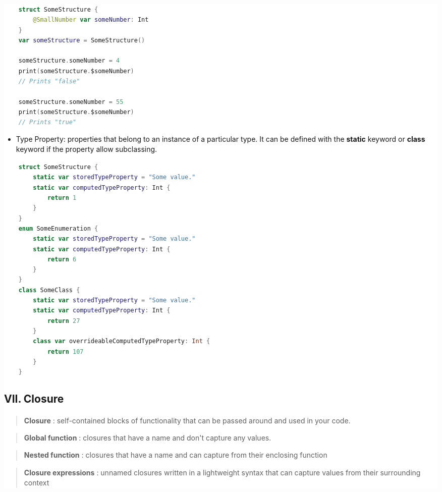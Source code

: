 ```swift
    struct SomeStructure {
        @SmallNumber var someNumber: Int
    }
    var someStructure = SomeStructure()

    someStructure.someNumber = 4
    print(someStructure.$someNumber)
    // Prints "false"

    someStructure.someNumber = 55
    print(someStructure.$someNumber)
    // Prints "true"

```

- Type Property: properties that belong to an instance of a particular type. It can be defined with the **static** keyword or **class** keyword if the property allow subclassing.

```swift
    struct SomeStructure {
        static var storedTypeProperty = "Some value."
        static var computedTypeProperty: Int {
            return 1
        }
    }
    enum SomeEnumeration {
        static var storedTypeProperty = "Some value."
        static var computedTypeProperty: Int {
            return 6
        }
    }
    class SomeClass {
        static var storedTypeProperty = "Some value."
        static var computedTypeProperty: Int {
            return 27
        }
        class var overrideableComputedTypeProperty: Int {
            return 107
        }
    }

```

<h2 id="closure">VII. Closure</h2>

> **Closure** : self-contained blocks of functionality that can be passed around and used in your code.

> **Global function** : closures that have a name and don't capture any values.

> **Nested function** : closures that have a name and can capture from their enclosing function

> **Closure expressions** : unnamed closures written in a lightweight syntax that can capture values from their surrounding context

